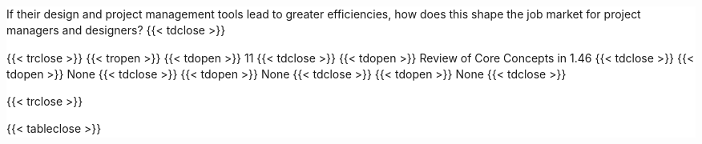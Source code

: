 If their design and project management tools lead to greater efficiencies, how does this shape the job market for project managers and designers?
{{< tdclose >}}

{{< trclose >}}
{{< tropen >}}
{{< tdopen >}}
11
{{< tdclose >}}
{{< tdopen >}}
Review of Core Concepts in 1.46
{{< tdclose >}}
{{< tdopen >}}
None
{{< tdclose >}}
{{< tdopen >}}
None
{{< tdclose >}}
{{< tdopen >}}
None
{{< tdclose >}}

{{< trclose >}}

{{< tableclose >}}